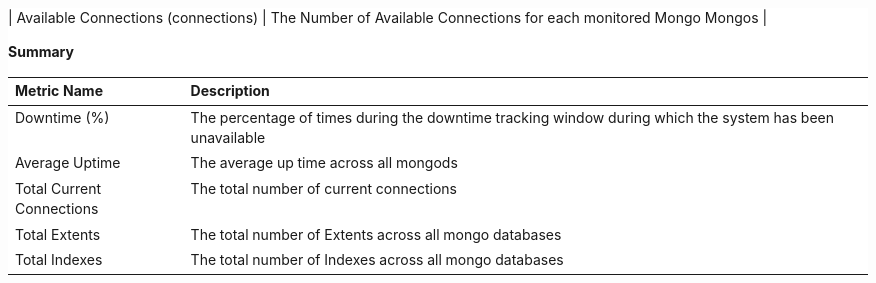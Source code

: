| Available Connections (connections)  | The Number of Available Connections for each monitored Mongo Mongos |


**Summary**

| Metric Name  |  Description |
|:------------- |:-------------|
| Downtime (%) | The percentage of times during the downtime tracking window during which the system has been unavailable |
| Average Uptime | The average up time across all mongods |
| Total Current Connections | The total number of current connections |
| Total Extents | The total number of Extents across all mongo databases | 
| Total Indexes | The total number of Indexes across all mongo databases | 
